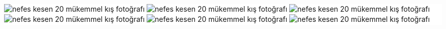 <img class="alignnone size-full wp-image-17026" src="https://www.murekkep.org/wp-content/uploads/2016/11/s-b55b1f778ee44749020d30571fe34dd10b8de49d.jpg" alt="nefes kesen 20 mükemmel kış fotoğrafı" width="800" height="520" srcset="https://www.murekkep.org/wp-content/uploads/2016/11/s-b55b1f778ee44749020d30571fe34dd10b8de49d.jpg 800w, https://www.murekkep.org/wp-content/uploads/2016/11/s-b55b1f778ee44749020d30571fe34dd10b8de49d-768x499.jpg 768w, https://www.murekkep.org/wp-content/uploads/2016/11/s-b55b1f778ee44749020d30571fe34dd10b8de49d-400x260.jpg 400w, https://www.murekkep.org/wp-content/uploads/2016/11/s-b55b1f778ee44749020d30571fe34dd10b8de49d-50x33.jpg 50w, https://www.murekkep.org/wp-content/uploads/2016/11/s-b55b1f778ee44749020d30571fe34dd10b8de49d-125x81.jpg 125w, https://www.murekkep.org/wp-content/uploads/2016/11/s-b55b1f778ee44749020d30571fe34dd10b8de49d-300x195.jpg 300w" sizes="(max-width: 800px) 100vw, 800px" /> 

<img class="alignnone size-full wp-image-17025" src="https://www.murekkep.org/wp-content/uploads/2016/11/s-a26944c36a845c55a7b8f99de602c05f71cc46fa.jpg" alt="nefes kesen 20 mükemmel kış fotoğrafı" width="800" height="1202" srcset="https://www.murekkep.org/wp-content/uploads/2016/11/s-a26944c36a845c55a7b8f99de602c05f71cc46fa.jpg 800w, https://www.murekkep.org/wp-content/uploads/2016/11/s-a26944c36a845c55a7b8f99de602c05f71cc46fa-768x1154.jpg 768w, https://www.murekkep.org/wp-content/uploads/2016/11/s-a26944c36a845c55a7b8f99de602c05f71cc46fa-266x400.jpg 266w, https://www.murekkep.org/wp-content/uploads/2016/11/s-a26944c36a845c55a7b8f99de602c05f71cc46fa-33x50.jpg 33w, https://www.murekkep.org/wp-content/uploads/2016/11/s-a26944c36a845c55a7b8f99de602c05f71cc46fa-67x100.jpg 67w, https://www.murekkep.org/wp-content/uploads/2016/11/s-a26944c36a845c55a7b8f99de602c05f71cc46fa-133x200.jpg 133w" sizes="(max-width: 800px) 100vw, 800px" /> 

<img class="alignnone size-full wp-image-17024" src="https://www.murekkep.org/wp-content/uploads/2016/11/s-5472200403a9aa8ad6d47fd917a51412f77531a4.jpg" alt="nefes kesen 20 mükemmel kış fotoğrafı" width="800" height="800" srcset="https://www.murekkep.org/wp-content/uploads/2016/11/s-5472200403a9aa8ad6d47fd917a51412f77531a4.jpg 800w, https://www.murekkep.org/wp-content/uploads/2016/11/s-5472200403a9aa8ad6d47fd917a51412f77531a4-150x150.jpg 150w, https://www.murekkep.org/wp-content/uploads/2016/11/s-5472200403a9aa8ad6d47fd917a51412f77531a4-250x250.jpg 250w, https://www.murekkep.org/wp-content/uploads/2016/11/s-5472200403a9aa8ad6d47fd917a51412f77531a4-768x768.jpg 768w, https://www.murekkep.org/wp-content/uploads/2016/11/s-5472200403a9aa8ad6d47fd917a51412f77531a4-400x400.jpg 400w, https://www.murekkep.org/wp-content/uploads/2016/11/s-5472200403a9aa8ad6d47fd917a51412f77531a4-100x100.jpg 100w, https://www.murekkep.org/wp-content/uploads/2016/11/s-5472200403a9aa8ad6d47fd917a51412f77531a4-50x50.jpg 50w, https://www.murekkep.org/wp-content/uploads/2016/11/s-5472200403a9aa8ad6d47fd917a51412f77531a4-200x200.jpg 200w" sizes="(max-width: 800px) 100vw, 800px" /> 

<img class="alignnone size-full wp-image-17023" src="https://www.murekkep.org/wp-content/uploads/2016/11/s-77417d976186d1406ab12d21e75a0705e75572b1.jpg" alt="nefes kesen 20 mükemmel kış fotoğrafı" width="800" height="1142" srcset="https://www.murekkep.org/wp-content/uploads/2016/11/s-77417d976186d1406ab12d21e75a0705e75572b1.jpg 800w, https://www.murekkep.org/wp-content/uploads/2016/11/s-77417d976186d1406ab12d21e75a0705e75572b1-768x1096.jpg 768w, https://www.murekkep.org/wp-content/uploads/2016/11/s-77417d976186d1406ab12d21e75a0705e75572b1-280x400.jpg 280w, https://www.murekkep.org/wp-content/uploads/2016/11/s-77417d976186d1406ab12d21e75a0705e75572b1-35x50.jpg 35w, https://www.murekkep.org/wp-content/uploads/2016/11/s-77417d976186d1406ab12d21e75a0705e75572b1-70x100.jpg 70w, https://www.murekkep.org/wp-content/uploads/2016/11/s-77417d976186d1406ab12d21e75a0705e75572b1-140x200.jpg 140w" sizes="(max-width: 800px) 100vw, 800px" /> 

<img class="alignnone size-full wp-image-17021" src="https://www.murekkep.org/wp-content/uploads/2016/11/s-1792ea6ad425cb64d72203e25a307383f33931fb.jpg" alt="nefes kesen 20 mükemmel kış fotoğrafı" width="800" height="1200" srcset="https://www.murekkep.org/wp-content/uploads/2016/11/s-1792ea6ad425cb64d72203e25a307383f33931fb.jpg 800w, https://www.murekkep.org/wp-content/uploads/2016/11/s-1792ea6ad425cb64d72203e25a307383f33931fb-768x1152.jpg 768w, https://www.murekkep.org/wp-content/uploads/2016/11/s-1792ea6ad425cb64d72203e25a307383f33931fb-267x400.jpg 267w, https://www.murekkep.org/wp-content/uploads/2016/11/s-1792ea6ad425cb64d72203e25a307383f33931fb-33x50.jpg 33w, https://www.murekkep.org/wp-content/uploads/2016/11/s-1792ea6ad425cb64d72203e25a307383f33931fb-67x100.jpg 67w, https://www.murekkep.org/wp-content/uploads/2016/11/s-1792ea6ad425cb64d72203e25a307383f33931fb-133x200.jpg 133w" sizes="(max-width: 800px) 100vw, 800px" /> 

<img class="alignnone size-full wp-image-17020" src="https://www.murekkep.org/wp-content/uploads/2016/11/s-778f814e4778c5d052f33264ab6eb0d5261f22c1.jpg" alt="nefes kesen 20 mükemmel kış fotoğrafı" width="800" height="803" srcset="https://www.murekkep.org/wp-content/uploads/2016/11/s-778f814e4778c5d052f33264ab6eb0d5261f22c1.jpg 800w, https://www.murekkep.org/wp-content/uploads/2016/11/s-778f814e4778c5d052f33264ab6eb0d5261f22c1-150x150.jpg 150w, https://www.murekkep.org/wp-content/uploads/2016/11/s-778f814e4778c5d052f33264ab6eb0d5261f22c1-250x250.jpg 250w, https://www.murekkep.org/wp-content/uploads/2016/11/s-778f814e4778c5d052f33264ab6eb0d5261f22c1-768x771.jpg 768w, https://www.murekkep.org/wp-content/uploads/2016/11/s-778f814e4778c5d052f33264ab6eb0d5261f22c1-100x100.jpg 100w, https://www.murekkep.org/wp-content/uploads/2016/11/s-778f814e4778c5d052f33264ab6eb0d5261f22c1-50x50.jpg 50w, https://www.murekkep.org/wp-content/uploads/2016/11/s-778f814e4778c5d052f33264ab6eb0d5261f22c1-199x200.jpg 199w" sizes="(max-width: 800px) 100vw, 800px" /> 
